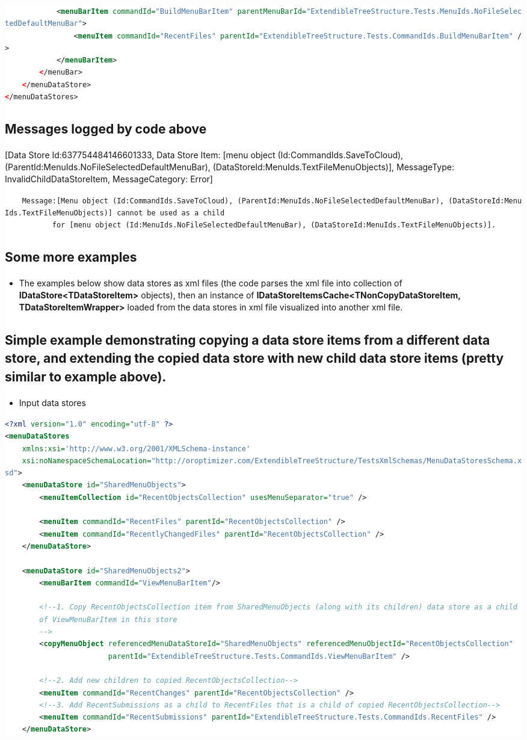 ```XML
			<menuBarItem commandId="BuildMenuBarItem" parentMenuBarId="ExtendibleTreeStructure.Tests.MenuIds.NoFileSelectedDefaultMenuBar">
				<menuItem commandId="RecentFiles" parentId="ExtendibleTreeStructure.Tests.CommandIds.BuildMenuBarItem" />
			</menuBarItem>
		</menuBar>
	</menuDataStore>
</menuDataStores>
```

## Messages logged by code above
[Data Store Id:637754484146601333, Data Store Item: [menu object (Id:CommandIds.SaveToCloud), (ParentId:MenuIds.NoFileSelectedDefaultMenuBar), (DataStoreId:MenuIds.TextFileMenuObjects)], MessageType: InvalidChildDataStoreItem, MessageCategory: Error]

		Message:[Menu object (Id:CommandIds.SaveToCloud), (ParentId:MenuIds.NoFileSelectedDefaultMenuBar), (DataStoreId:MenuIds.TextFileMenuObjects)] cannot be used as a child 
               for [menu object (Id:MenuIds.NoFileSelectedDefaultMenuBar), (DataStoreId:MenuIds.TextFileMenuObjects)].
## Some more examples
- The examples below show data stores as xml files (the code parses the xml file into collection of **IDataStore&lt;TDataStoreItem&gt;** objects), then an instance of **IDataStoreItemsCache&lt;TNonCopyDataStoreItem, TDataStoreItemWrapper&gt;** loaded from the data stores in xml file visualized into another xml file.

## Simple example demonstrating copying a data store items from a different data store, and extending the copied data store with new child data store items (pretty similar to example above).

- Input data stores
```XML
<?xml version="1.0" encoding="utf-8" ?>
<menuDataStores
	xmlns:xsi='http://www.w3.org/2001/XMLSchema-instance'
	xsi:noNamespaceSchemaLocation="http://oroptimizer.com/ExtendibleTreeStructure/TestsXmlSchemas/MenuDataStoresSchema.xsd">
	<menuDataStore id="SharedMenuObjects">
		<menuItemCollection id="RecentObjectsCollection" usesMenuSeparator="true" />

		<menuItem commandId="RecentFiles" parentId="RecentObjectsCollection" />
		<menuItem commandId="RecentlyChangedFiles" parentId="RecentObjectsCollection" />
	</menuDataStore>

	<menuDataStore id="SharedMenuObjects2">
		<menuBarItem commandId="ViewMenuBarItem"/>

		<!--1. Copy RecentObjectsCollection item from SharedMenuObjects (along with its children) data store as a child 
		of ViewMenuBarItem in this store 
		-->
		<copyMenuObject referencedMenuDataStoreId="SharedMenuObjects" referencedMenuObjectId="RecentObjectsCollection"
		                parentId="ExtendibleTreeStructure.Tests.CommandIds.ViewMenuBarItem" />

		<!--2. Add new children to copied RecentObjectsCollection-->
		<menuItem commandId="RecentChanges" parentId="RecentObjectsCollection" />
		<!--3. Add RecentSubmissions as a child to RecentFiles that is a child of copied RecentObjectsCollection-->
		<menuItem commandId="RecentSubmissions" parentId="ExtendibleTreeStructure.Tests.CommandIds.RecentFiles" />
	</menuDataStore>
```